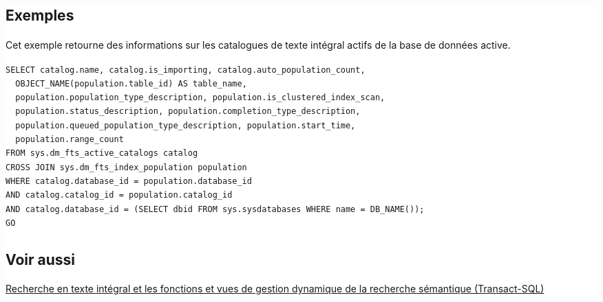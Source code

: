 ## <a name="examples"></a>Exemples  
 Cet exemple retourne des informations sur les catalogues de texte intégral actifs de la base de données active.  
  
```  
SELECT catalog.name, catalog.is_importing, catalog.auto_population_count,  
  OBJECT_NAME(population.table_id) AS table_name,  
  population.population_type_description, population.is_clustered_index_scan,  
  population.status_description, population.completion_type_description,  
  population.queued_population_type_description, population.start_time,  
  population.range_count   
FROM sys.dm_fts_active_catalogs catalog   
CROSS JOIN sys.dm_fts_index_population population   
WHERE catalog.database_id = population.database_id   
AND catalog.catalog_id = population.catalog_id   
AND catalog.database_id = (SELECT dbid FROM sys.sysdatabases WHERE name = DB_NAME());  
GO  
```  
  
## <a name="see-also"></a>Voir aussi  
 
 [Recherche en texte intégral et les fonctions et vues de gestion dynamique de la recherche sémantique &#40;Transact-SQL&#41;](../../relational-databases/system-dynamic-management-views/full-text-and-semantic-search-dynamic-management-views-functions.md)  
  
  
